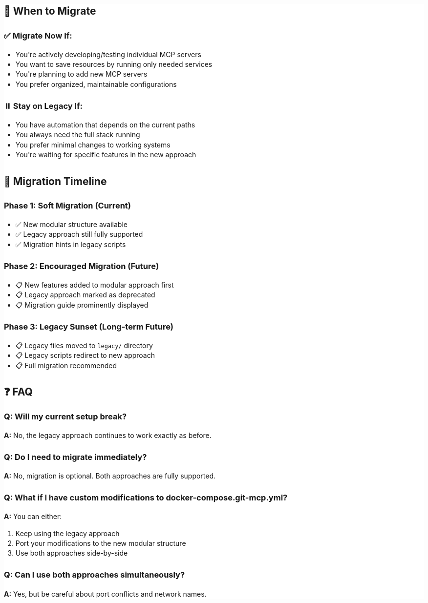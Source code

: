 ## 🎯 When to Migrate

### ✅ **Migrate Now If:**
- You're actively developing/testing individual MCP servers
- You want to save resources by running only needed services
- You're planning to add new MCP servers
- You prefer organized, maintainable configurations

### ⏸️ **Stay on Legacy If:**
- You have automation that depends on the current paths
- You always need the full stack running
- You prefer minimal changes to working systems
- You're waiting for specific features in the new approach

## 🚦 Migration Timeline

### Phase 1: **Soft Migration** (Current)
- ✅ New modular structure available
- ✅ Legacy approach still fully supported
- ✅ Migration hints in legacy scripts

### Phase 2: **Encouraged Migration** (Future)
- 📋 New features added to modular approach first
- 📋 Legacy approach marked as deprecated
- 📋 Migration guide prominently displayed

### Phase 3: **Legacy Sunset** (Long-term Future)
- 📋 Legacy files moved to `legacy/` directory
- 📋 Legacy scripts redirect to new approach
- 📋 Full migration recommended

## ❓ FAQ

### Q: Will my current setup break?
**A:** No, the legacy approach continues to work exactly as before.

### Q: Do I need to migrate immediately?
**A:** No, migration is optional. Both approaches are fully supported.

### Q: What if I have custom modifications to docker-compose.git-mcp.yml?
**A:** You can either:
1. Keep using the legacy approach
2. Port your modifications to the new modular structure
3. Use both approaches side-by-side

### Q: Can I use both approaches simultaneously?
**A:** Yes, but be careful about port conflicts and network names.
